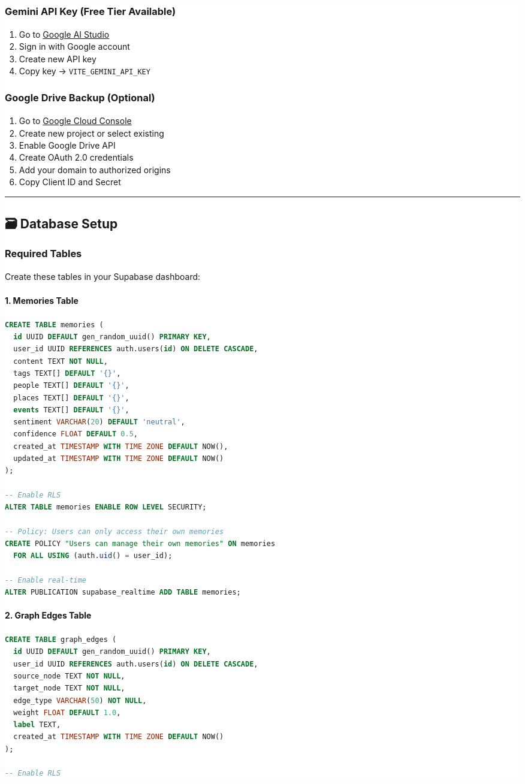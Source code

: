 ### Gemini API Key (Free Tier Available)
1. Go to [Google AI Studio](https://makersuite.google.com/app/apikey)
2. Sign in with Google account
3. Create new API key
4. Copy key → `VITE_GEMINI_API_KEY`

### Google Drive Backup (Optional)
1. Go to [Google Cloud Console](https://console.cloud.google.com/)
2. Create new project or select existing
3. Enable Google Drive API
4. Create OAuth 2.0 credentials
5. Add your domain to authorized origins
6. Copy Client ID and Secret

---

## 🗃️ Database Setup

### Required Tables

Create these tables in your Supabase dashboard:

#### 1. Memories Table
```sql
CREATE TABLE memories (
  id UUID DEFAULT gen_random_uuid() PRIMARY KEY,
  user_id UUID REFERENCES auth.users(id) ON DELETE CASCADE,
  content TEXT NOT NULL,
  tags TEXT[] DEFAULT '{}',
  people TEXT[] DEFAULT '{}',
  places TEXT[] DEFAULT '{}',
  events TEXT[] DEFAULT '{}',
  sentiment VARCHAR(20) DEFAULT 'neutral',
  confidence FLOAT DEFAULT 0.5,
  created_at TIMESTAMP WITH TIME ZONE DEFAULT NOW(),
  updated_at TIMESTAMP WITH TIME ZONE DEFAULT NOW()
);

-- Enable RLS
ALTER TABLE memories ENABLE ROW LEVEL SECURITY;

-- Policy: Users can only access their own memories
CREATE POLICY "Users can manage their own memories" ON memories
  FOR ALL USING (auth.uid() = user_id);

-- Enable real-time
ALTER PUBLICATION supabase_realtime ADD TABLE memories;
```

#### 2. Graph Edges Table
```sql
CREATE TABLE graph_edges (
  id UUID DEFAULT gen_random_uuid() PRIMARY KEY,
  user_id UUID REFERENCES auth.users(id) ON DELETE CASCADE,
  source_node TEXT NOT NULL,
  target_node TEXT NOT NULL,
  edge_type VARCHAR(50) NOT NULL,
  weight FLOAT DEFAULT 1.0,
  label TEXT,
  created_at TIMESTAMP WITH TIME ZONE DEFAULT NOW()
);

-- Enable RLS
```